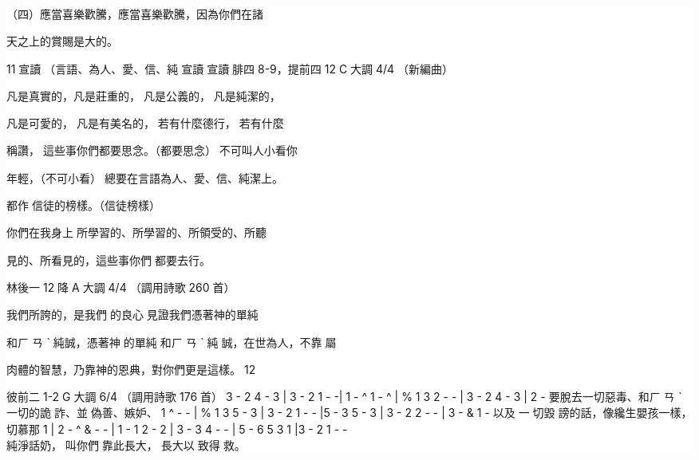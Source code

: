 （四）應當喜樂歡騰，應當喜樂歡騰，因為你們在諸

天之上的賞賜是大的。
 
 
 
11
宣讀
（言語、為人、愛、信、純
宣讀
宣讀
腓四 8-9，提前四 12 
C 大調 4/4 （新編曲）

 凡是真實的，凡是莊重的， 凡是公義的， 凡是純潔的，

凡是可愛的， 凡是有美名的， 若有什麼德行， 若有什麼

稱讚， 這些事你們都要思念。（都要思念） 不可叫人小看你

年輕，（不可小看） 總要在言語為人、愛、信、純潔上。

都作 信徒的榜樣。（信徒榜樣）

你們在我身上 所學習的、所學習的、所領受的、所聽

見的、所看見的，這些事你們 都要去行。


林後一 12
降 A 大調 4/4 （調用詩歌 260 首）

我們所誇的，是我們 的良心 見證我們憑著神的單純

和ㄏ
ㄢ
ˋ 純誠，憑著神 的單純 和ㄏ
ㄢ
ˋ
純 誠，在世為人，不靠
屬

肉體的智慧，乃靠神的恩典，對你們更是這樣。 
12
 
彼前二 1-2
G 大調 6/4 （調用詩歌 176 首）
3 - 2 4 - 3 | 3 - 2 1 - -| 1 - ^ 1 - ^ | % 1 3 2 - - | 3 - 2 4 - 3 | 2 -
要脫去一切惡毒、和ㄏ
ㄢ
ˋ 一切的詭 詐、並 偽善、嫉妒、
1 ^ - - | % 1 3 5 - 3 | 3 - 2 1 - - |5 - 3 5 - 3 | 3 - 2 2 - - | 3 - & 1 -
以及 一 切毀 謗的話，像纔生嬰孩一樣，切慕那
1 | 2 - ^ & - - | 1 - 1 2 - 2 | 3 - 3 4 - - | 5 - 6 5 3 1 |3 - 2 1 - - \
純淨話奶， 叫你們 靠此長大， 長大以 致得 救。
 
 
 
 
 
 